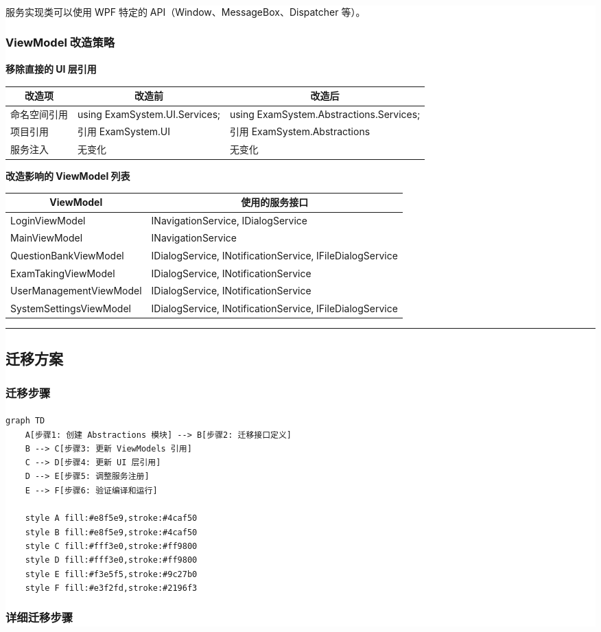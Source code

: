 服务实现类可以使用 WPF 特定的 API（Window、MessageBox、Dispatcher 等）。

### ViewModel 改造策略

**移除直接的 UI 层引用**

| 改造项 | 改造前 | 改造后 |
|--------|--------|--------|
| 命名空间引用 | using ExamSystem.UI.Services; | using ExamSystem.Abstractions.Services; |
| 项目引用 | 引用 ExamSystem.UI | 引用 ExamSystem.Abstractions |
| 服务注入 | 无变化 | 无变化 |

**改造影响的 ViewModel 列表**

| ViewModel | 使用的服务接口 |
|-----------|---------------|
| LoginViewModel | INavigationService, IDialogService |
| MainViewModel | INavigationService |
| QuestionBankViewModel | IDialogService, INotificationService, IFileDialogService |
| ExamTakingViewModel | IDialogService, INotificationService |
| UserManagementViewModel | IDialogService, INotificationService |
| SystemSettingsViewModel | IDialogService, INotificationService, IFileDialogService |

---

## 迁移方案

### 迁移步骤

```mermaid
graph TD
    A[步骤1: 创建 Abstractions 模块] --> B[步骤2: 迁移接口定义]
    B --> C[步骤3: 更新 ViewModels 引用]
    C --> D[步骤4: 更新 UI 层引用]
    D --> E[步骤5: 调整服务注册]
    E --> F[步骤6: 验证编译和运行]
    
    style A fill:#e8f5e9,stroke:#4caf50
    style B fill:#e8f5e9,stroke:#4caf50
    style C fill:#fff3e0,stroke:#ff9800
    style D fill:#fff3e0,stroke:#ff9800
    style E fill:#f3e5f5,stroke:#9c27b0
    style F fill:#e3f2fd,stroke:#2196f3
```

### 详细迁移步骤
